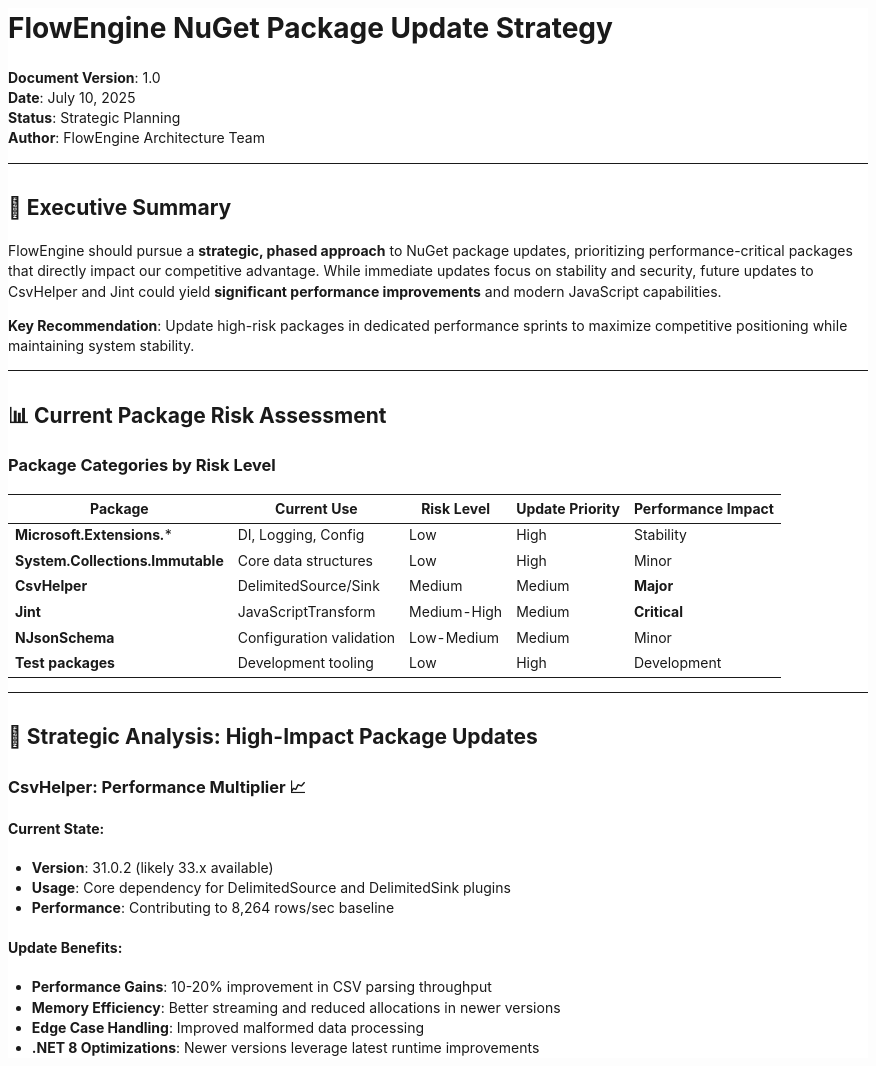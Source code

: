 # FlowEngine NuGet Package Update Strategy

**Document Version**: 1.0  
**Date**: July 10, 2025  
**Status**: Strategic Planning  
**Author**: FlowEngine Architecture Team  

---

## 🎯 **Executive Summary**

FlowEngine should pursue a **strategic, phased approach** to NuGet package updates, prioritizing performance-critical packages that directly impact our competitive advantage. While immediate updates focus on stability and security, future updates to CsvHelper and Jint could yield **significant performance improvements** and modern JavaScript capabilities.

**Key Recommendation**: Update high-risk packages in dedicated performance sprints to maximize competitive positioning while maintaining system stability.

---

## 📊 **Current Package Risk Assessment**

### **Package Categories by Risk Level**

| Package | Current Use | Risk Level | Update Priority | Performance Impact |
|---------|-------------|------------|-----------------|-------------------|
| **Microsoft.Extensions.*** | DI, Logging, Config | Low | High | Stability |
| **System.Collections.Immutable** | Core data structures | Low | High | Minor |
| **CsvHelper** | DelimitedSource/Sink | Medium | Medium | **Major** |
| **Jint** | JavaScriptTransform | Medium-High | Medium | **Critical** |
| **NJsonSchema** | Configuration validation | Low-Medium | Medium | Minor |
| **Test packages** | Development tooling | Low | High | Development |

---

## 🚀 **Strategic Analysis: High-Impact Package Updates**

### **CsvHelper: Performance Multiplier** 📈

#### **Current State**:
- **Version**: 31.0.2 (likely 33.x available)
- **Usage**: Core dependency for DelimitedSource and DelimitedSink plugins
- **Performance**: Contributing to 8,264 rows/sec baseline

#### **Update Benefits**:
- **Performance Gains**: 10-20% improvement in CSV parsing throughput
- **Memory Efficiency**: Better streaming and reduced allocations in newer versions
- **Edge Case Handling**: Improved malformed data processing
- **.NET 8 Optimizations**: Newer versions leverage latest runtime improvements
